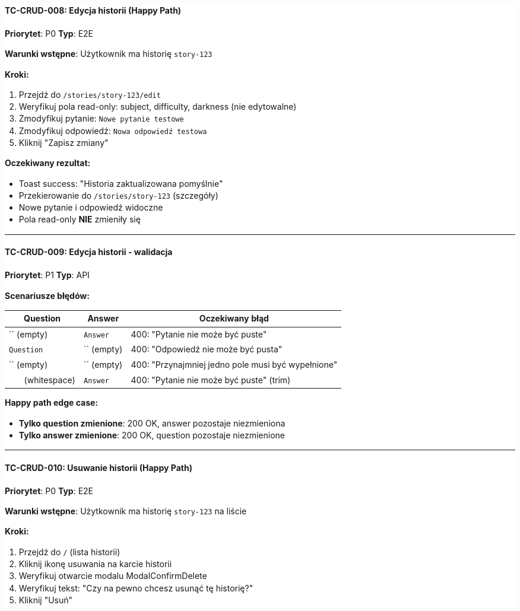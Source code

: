 
#### TC-CRUD-008: Edycja historii (Happy Path)
**Priorytet**: P0
**Typ**: E2E

**Warunki wstępne**: Użytkownik ma historię `story-123`

**Kroki:**
1. Przejdź do `/stories/story-123/edit`
2. Weryfikuj pola read-only: subject, difficulty, darkness (nie edytowalne)
3. Zmodyfikuj pytanie: `Nowe pytanie testowe`
4. Zmodyfikuj odpowiedź: `Nowa odpowiedź testowa`
5. Kliknij "Zapisz zmiany"

**Oczekiwany rezultat:**
- Toast success: "Historia zaktualizowana pomyślnie"
- Przekierowanie do `/stories/story-123` (szczegóły)
- Nowe pytanie i odpowiedź widoczne
- Pola read-only **NIE** zmieniły się

---

#### TC-CRUD-009: Edycja historii - walidacja
**Priorytet**: P1
**Typ**: API

**Scenariusze błędów:**

| Question           | Answer     | Oczekiwany błąd                                    |
|--------------------|------------|----------------------------------------------------|
| `` (empty)         | `Answer`   | 400: "Pytanie nie może być puste"                  |
| `Question`         | `` (empty) | 400: "Odpowiedź nie może być pusta"                |
| `` (empty)         | `` (empty) | 400: "Przynajmniej jedno pole musi być wypełnione" |
| `   ` (whitespace) | `Answer`   | 400: "Pytanie nie może być puste" (trim)           |

**Happy path edge case:**
- **Tylko question zmienione**: 200 OK, answer pozostaje niezmieniona
- **Tylko answer zmienione**: 200 OK, question pozostaje niezmienione

---

#### TC-CRUD-010: Usuwanie historii (Happy Path)
**Priorytet**: P0
**Typ**: E2E

**Warunki wstępne**: Użytkownik ma historię `story-123` na liście

**Kroki:**
1. Przejdź do `/` (lista historii)
2. Kliknij ikonę usuwania na karcie historii
3. Weryfikuj otwarcie modalu ModalConfirmDelete
4. Weryfikuj tekst: "Czy na pewno chcesz usunąć tę historię?"
5. Kliknij "Usuń"
